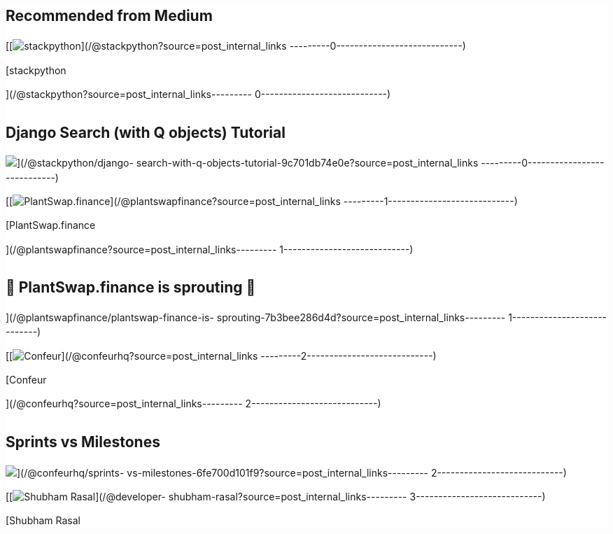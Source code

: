 ## Recommended from Medium

[[![stackpython](https://miro.medium.com/fit/c/40/40/2*UW3EVMncCjXJoxN0VynvFg.jpeg)](/@stackpython?source=post_internal_links
---------0----------------------------)

[stackpython

](/@stackpython?source=post_internal_links---------
0----------------------------)

## Django Search (with Q objects) Tutorial

![](https://miro.medium.com/focal/112/112/50/50/1*d4E3XSzQKY0XgUMjn6zlUg.png)](/@stackpython/django-
search-with-q-objects-tutorial-9c701db74e0e?source=post_internal_links
---------0----------------------------)

[[![PlantSwap.finance](https://miro.medium.com/fit/c/40/40/1*Bjh4sTaLc3XtiOPm11TRxA.png)](/@plantswapfinance?source=post_internal_links
---------1----------------------------)

[PlantSwap.finance

](/@plantswapfinance?source=post_internal_links---------
1----------------------------)

## 🌱 PlantSwap.finance is sprouting 🌱

](/@plantswapfinance/plantswap-finance-is-
sprouting-7b3bee286d4d?source=post_internal_links---------
1----------------------------)

[[![Confeur](https://miro.medium.com/fit/c/40/40/2*3CesqB54eVUGDRmA36tBSw.png)](/@confeurhq?source=post_internal_links
---------2----------------------------)

[Confeur

](/@confeurhq?source=post_internal_links---------
2----------------------------)

## Sprints vs Milestones

![](https://miro.medium.com/focal/112/112/50/50/1*yTMTBqK4AUCXWGSZvSO96w.png)](/@confeurhq/sprints-
vs-milestones-6fe700d101f9?source=post_internal_links---------
2----------------------------)

[[![Shubham
Rasal](https://miro.medium.com/fit/c/40/40/1*VjGIWG_uEDBtUYYnU4al0g.jpeg)](/@developer-
shubham-rasal?source=post_internal_links---------
3----------------------------)

[Shubham Rasal
